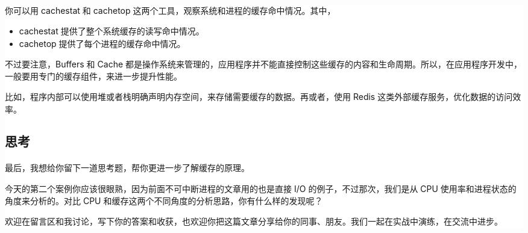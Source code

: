 你可以用 cachestat 和 cachetop 这两个工具，观察系统和进程的缓存命中情况。其中，

* cachestat 提供了整个系统缓存的读写命中情况。
* cachetop 提供了每个进程的缓存命中情况。

不过要注意，Buffers 和 Cache 都是操作系统来管理的，应用程序并不能直接控制这些缓存的内容和生命周期。所以，在应用程序开发中，一般要用专门的缓存组件，来进一步提升性能。

比如，程序内部可以使用堆或者栈明确声明内存空间，来存储需要缓存的数据。再或者，使用 Redis 这类外部缓存服务，优化数据的访问效率。

思考
--

最后，我想给你留下一道思考题，帮你更进一步了解缓存的原理。

今天的第二个案例你应该很眼熟，因为前面不可中断进程的文章用的也是直接 I/O 的例子，不过那次，我们是从 CPU 使用率和进程状态的角度来分析的。对比 CPU 和缓存这两个不同角度的分析思路，你有什么样的发现呢？

欢迎在留言区和我讨论，写下你的答案和收获，也欢迎你把这篇文章分享给你的同事、朋友。我们一起在实战中演练，在交流中进步。
